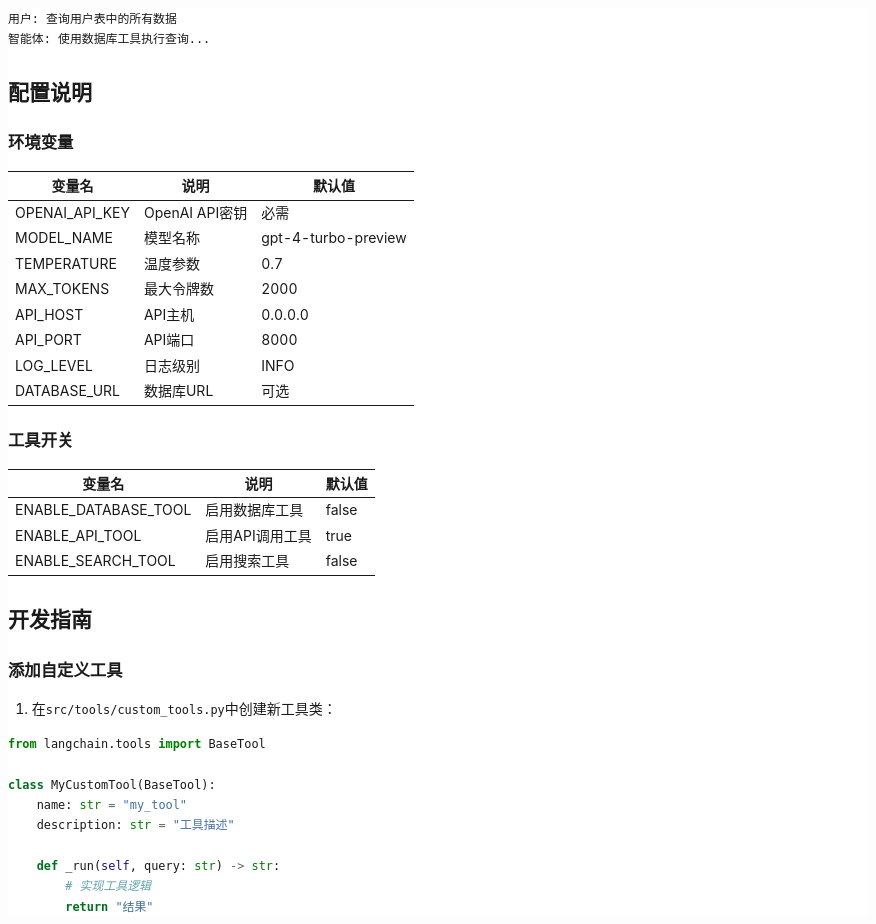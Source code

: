 ```
用户: 查询用户表中的所有数据
智能体: 使用数据库工具执行查询...
```

## 配置说明

### 环境变量

| 变量名 | 说明 | 默认值 |
|--------|------|--------|
| OPENAI_API_KEY | OpenAI API密钥 | 必需 |
| MODEL_NAME | 模型名称 | gpt-4-turbo-preview |
| TEMPERATURE | 温度参数 | 0.7 |
| MAX_TOKENS | 最大令牌数 | 2000 |
| API_HOST | API主机 | 0.0.0.0 |
| API_PORT | API端口 | 8000 |
| LOG_LEVEL | 日志级别 | INFO |
| DATABASE_URL | 数据库URL | 可选 |

### 工具开关

| 变量名 | 说明 | 默认值 |
|--------|------|--------|
| ENABLE_DATABASE_TOOL | 启用数据库工具 | false |
| ENABLE_API_TOOL | 启用API调用工具 | true |
| ENABLE_SEARCH_TOOL | 启用搜索工具 | false |

## 开发指南

### 添加自定义工具

1. 在`src/tools/custom_tools.py`中创建新工具类：

```python
from langchain.tools import BaseTool

class MyCustomTool(BaseTool):
    name: str = "my_tool"
    description: str = "工具描述"
    
    def _run(self, query: str) -> str:
        # 实现工具逻辑
        return "结果"
```
